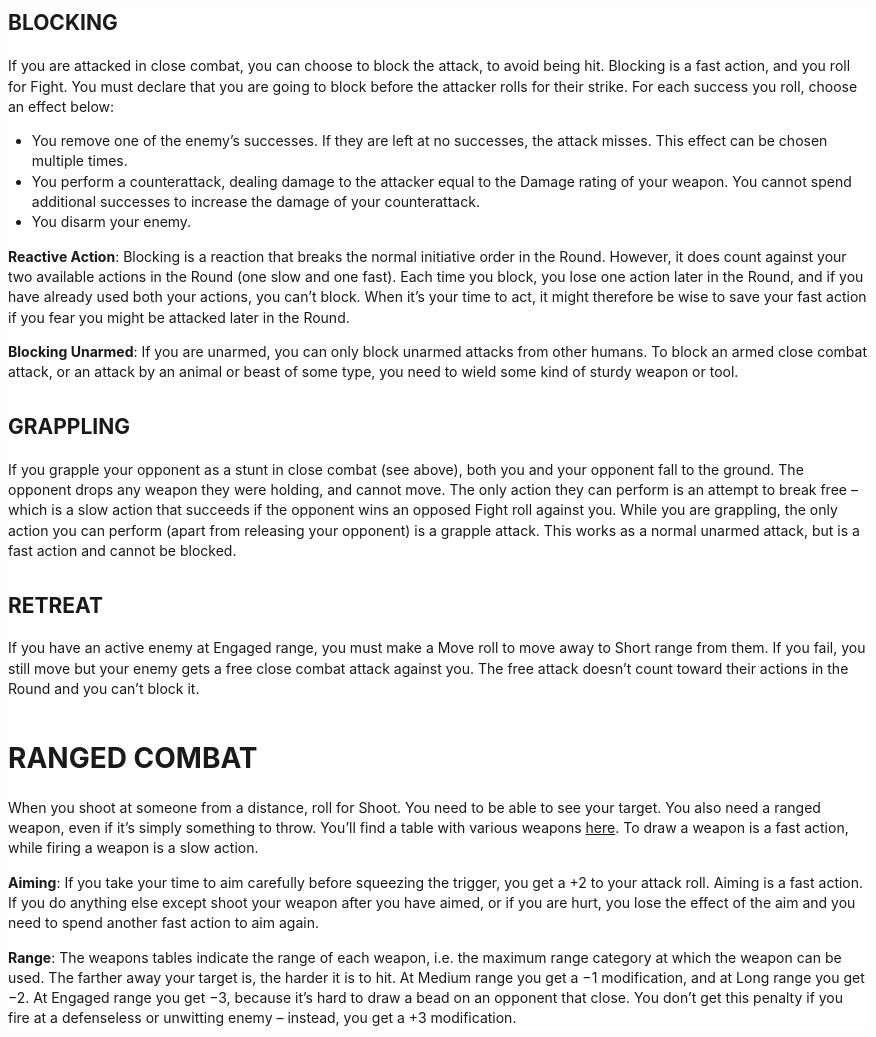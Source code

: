 ## **BLOCKING**

If you are attacked in close combat, you can choose to block the attack, to avoid being hit. Blocking is a fast action, and you roll for Fight. You must declare that you are going to block before the attacker rolls for their strike. For each success you roll, choose an effect below:

- You remove one of the enemy’s successes. If they are left at no successes, the attack misses. This effect can be chosen multiple times.
- You perform a counterattack, dealing damage to the attacker equal to the Damage rating of your weapon. You cannot spend additional successes to increase the damage of your counterattack.
- You disarm your enemy.

**Reactive Action**: Blocking is a reaction that breaks the normal initiative order in the Round. However, it does count against your two available actions in the Round (one slow and one fast). Each time you block, you lose one action later in the Round, and if you have already used both your actions, you can’t block. When it’s your time to act, it might therefore be wise to save your fast action if you fear you might be attacked later in the Round.

**Blocking Unarmed**: If you are unarmed, you can only block unarmed attacks from other humans. To block an armed close combat attack, or an attack by an animal or beast of some type, you need to wield some kind of sturdy weapon or tool.

## **GRAPPLING**

If you grapple your opponent as a stunt in close combat (see above), both you and your opponent fall to the ground. The opponent drops any weapon they were holding, and cannot move. The only action they can perform is an attempt to break free – which is a slow action that succeeds if the opponent wins an opposed Fight roll against you. While you are grappling, the only action you can perform (apart from releasing your opponent) is a grapple attack. This works as a normal unarmed attack, but is a fast action and cannot be blocked.

## **RETREAT**

If you have an active enemy at Engaged range, you must make a Move roll to move away to Short range from them. If you fail, you still move but your enemy gets a free close combat attack against you. The free attack doesn’t count toward their actions in the Round and you can’t block it.

# **RANGED COMBAT**

When you shoot at someone from a distance, roll for Shoot. You need to be able to see your target. You also need a ranged weapon, even if it’s simply something to throw. You’ll find a table with various weapons [here](#y1zvug9299at). To draw a weapon is a fast action, while firing a weapon is a slow action.

**Aiming**: If you take your time to aim carefully before squeezing the trigger, you get a +2 to your attack roll. Aiming is a fast action. If you do anything else except shoot your weapon after you have aimed, or if you are hurt, you lose the effect of the aim and you need to spend another fast action to aim again.

**Range**: The weapons tables indicate the range of each weapon, i.e. the maximum range category at which the weapon can be used. The farther away your target is, the harder it is to hit. At Medium range you get a −1 modification, and at Long range you get −2. At Engaged range you get −3, because it’s hard to draw a bead on an opponent that close. You don’t get this penalty if you fire at a defenseless or unwitting enemy – instead, you get a +3 modification.
